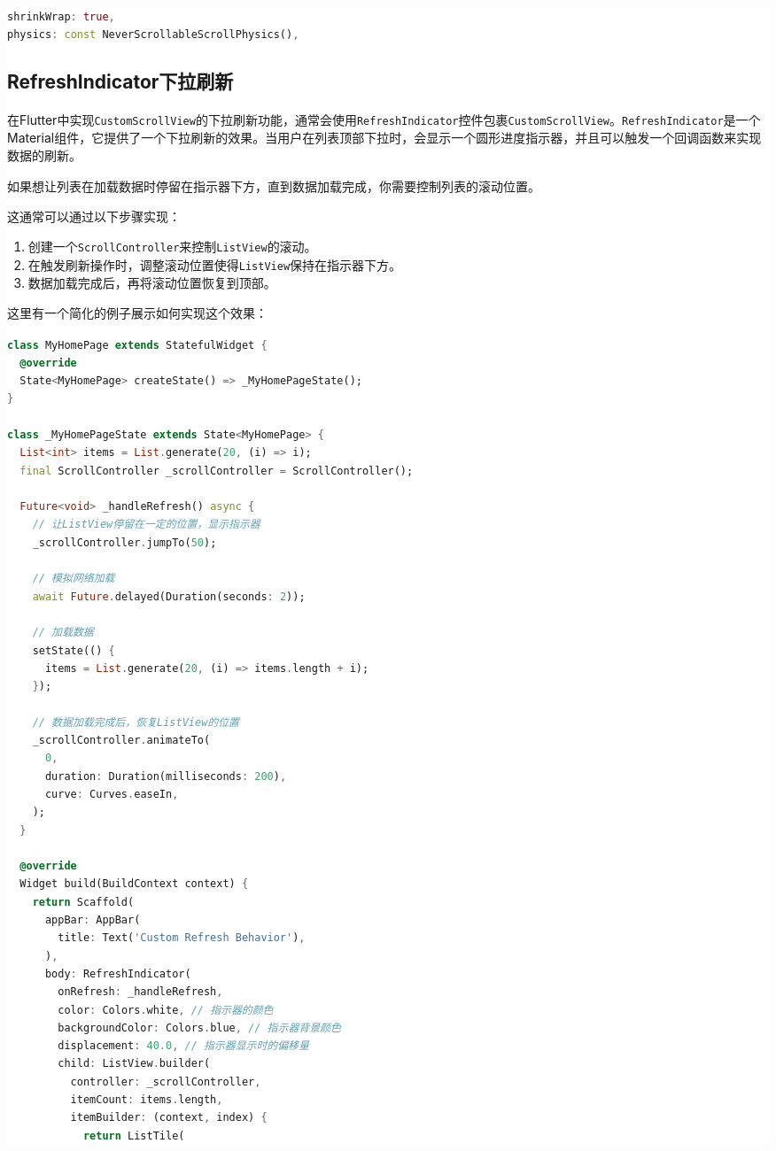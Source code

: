 ```dart
shrinkWrap: true,
physics: const NeverScrollableScrollPhysics(),
```

## RefreshIndicator下拉刷新

在Flutter中实现`CustomScrollView`的下拉刷新功能，通常会使用`RefreshIndicator`控件包裹`CustomScrollView`。`RefreshIndicator`是一个Material组件，它提供了一个下拉刷新的效果。当用户在列表顶部下拉时，会显示一个圆形进度指示器，并且可以触发一个回调函数来实现数据的刷新。

如果想让列表在加载数据时停留在指示器下方，直到数据加载完成，你需要控制列表的滚动位置。

这通常可以通过以下步骤实现：

1. 创建一个`ScrollController`来控制`ListView`的滚动。
2. 在触发刷新操作时，调整滚动位置使得`ListView`保持在指示器下方。
3. 数据加载完成后，再将滚动位置恢复到顶部。

这里有一个简化的例子展示如何实现这个效果：

```dart
class MyHomePage extends StatefulWidget {
  @override
  State<MyHomePage> createState() => _MyHomePageState();
}

class _MyHomePageState extends State<MyHomePage> {
  List<int> items = List.generate(20, (i) => i);
  final ScrollController _scrollController = ScrollController();

  Future<void> _handleRefresh() async {
    // 让ListView停留在一定的位置，显示指示器
    _scrollController.jumpTo(50);

    // 模拟网络加载
    await Future.delayed(Duration(seconds: 2));

    // 加载数据
    setState(() {
      items = List.generate(20, (i) => items.length + i);
    });

    // 数据加载完成后，恢复ListView的位置
    _scrollController.animateTo(
      0,
      duration: Duration(milliseconds: 200),
      curve: Curves.easeIn,
    );
  }

  @override
  Widget build(BuildContext context) {
    return Scaffold(
      appBar: AppBar(
        title: Text('Custom Refresh Behavior'),
      ),
      body: RefreshIndicator(
        onRefresh: _handleRefresh,
        color: Colors.white, // 指示器的颜色
        backgroundColor: Colors.blue, // 指示器背景颜色
        displacement: 40.0, // 指示器显示时的偏移量
        child: ListView.builder(
          controller: _scrollController,
          itemCount: items.length,
          itemBuilder: (context, index) {
            return ListTile(
```